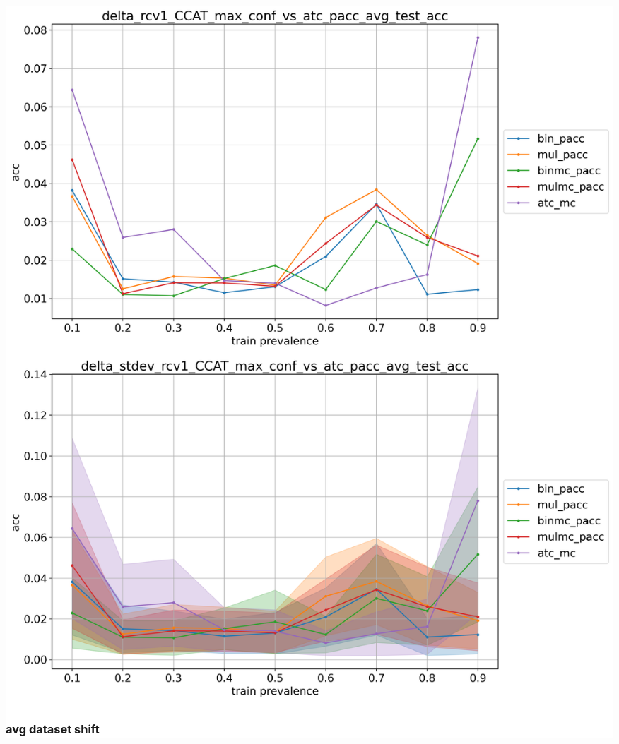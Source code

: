 ![plot_delta](plot/delta_rcv1_CCAT_max_conf_vs_atc_pacc_avg_test_acc.png)
![plot_delta_stdev](plot/delta_stdev_rcv1_CCAT_max_conf_vs_atc_pacc_avg_test_acc.png)
### avg dataset shift